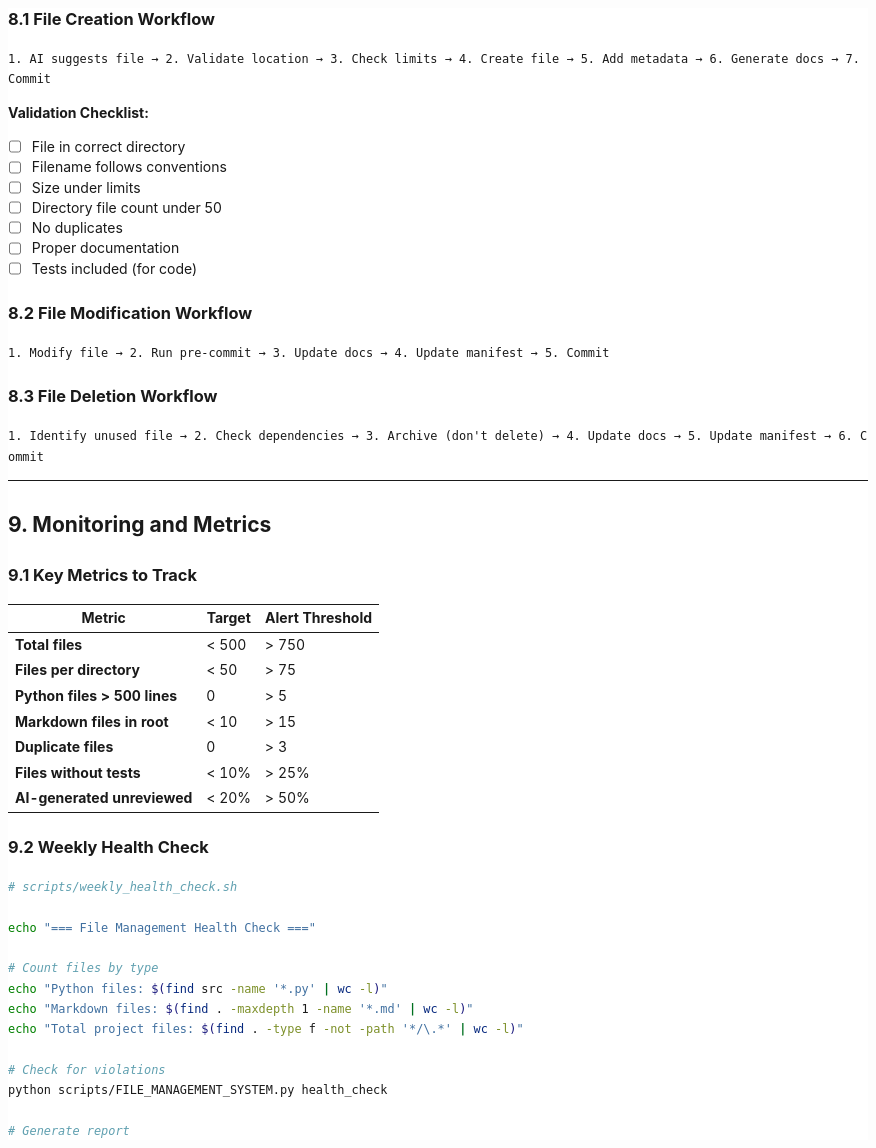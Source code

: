 ### 8.1 File Creation Workflow

```
1. AI suggests file → 2. Validate location → 3. Check limits → 4. Create file → 5. Add metadata → 6. Generate docs → 7. Commit
```

**Validation Checklist:**
- [ ] File in correct directory
- [ ] Filename follows conventions
- [ ] Size under limits
- [ ] Directory file count under 50
- [ ] No duplicates
- [ ] Proper documentation
- [ ] Tests included (for code)

### 8.2 File Modification Workflow

```
1. Modify file → 2. Run pre-commit → 3. Update docs → 4. Update manifest → 5. Commit
```

### 8.3 File Deletion Workflow

```
1. Identify unused file → 2. Check dependencies → 3. Archive (don't delete) → 4. Update docs → 5. Update manifest → 6. Commit
```

---

## 9. Monitoring and Metrics

### 9.1 Key Metrics to Track

| Metric | Target | Alert Threshold |
|--------|--------|-----------------|
| **Total files** | < 500 | > 750 |
| **Files per directory** | < 50 | > 75 |
| **Python files > 500 lines** | 0 | > 5 |
| **Markdown files in root** | < 10 | > 15 |
| **Duplicate files** | 0 | > 3 |
| **Files without tests** | < 10% | > 25% |
| **AI-generated unreviewed** | < 20% | > 50% |

### 9.2 Weekly Health Check

```bash
# scripts/weekly_health_check.sh

echo "=== File Management Health Check ==="

# Count files by type
echo "Python files: $(find src -name '*.py' | wc -l)"
echo "Markdown files: $(find . -maxdepth 1 -name '*.md' | wc -l)"
echo "Total project files: $(find . -type f -not -path '*/\.*' | wc -l)"

# Check for violations
python scripts/FILE_MANAGEMENT_SYSTEM.py health_check

# Generate report
```